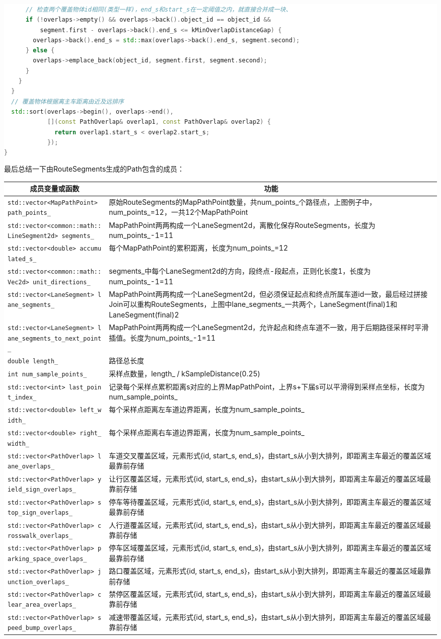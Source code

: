 ```c++
      // 检查两个覆盖物体id相同(类型一样)，end_s和start_s在一定阈值之内，就直接合并成一块、
      if (!overlaps->empty() && overlaps->back().object_id == object_id &&
          segment.first - overlaps->back().end_s <= kMinOverlapDistanceGap) {
        overlaps->back().end_s = std::max(overlaps->back().end_s, segment.second);
      } else {
        overlaps->emplace_back(object_id, segment.first, segment.second);
      }
    }
  }
  // 覆盖物体根据离主车距离由近及远排序
  std::sort(overlaps->begin(), overlaps->end(),
            [](const PathOverlap& overlap1, const PathOverlap& overlap2) {
              return overlap1.start_s < overlap2.start_s;
            });
}
```

最后总结一下由RouteSegments生成的Path包含的成员：

| 成员变量或函数 | 功能 |
| -------------- | ---- |
| `std::vector<MapPathPoint> path_points_` | 原始RouteSegments的MapPathPoint数量，共num_points_个路径点，上图例子中，num_points_=12，一共12个MapPathPoint |
| `std::vector<common::math::LineSegment2d> segments_` | MapPathPoint两两构成一个LaneSegment2d，离散化保存RouteSegments，长度为num_points_-1=11 |
| `std::vector<double> accumulated_s_` | 每个MapPathPoint的累积距离，长度为num_points_=12 |
| `std::vector<common::math::Vec2d> unit_directions_` | segments_中每个LaneSegment2d的方向，段终点-段起点，正则化长度1，长度为num_points_-1=11 |
| `std::vector<LaneSegment> lane_segments_` |  MapPathPoint两两构成一个LaneSegment2d，但必须保证起点和终点所属车道id一致，最后经过拼接Join可以重构RouteSegments，上图中lane_segments_一共两个，LaneSegment(final)1和LaneSegment(final)2 |
| `std::vector<LaneSegment> lane_segments_to_next_point_` | MapPathPoint两两构成一个LaneSegment2d，允许起点和终点车道不一致，用于后期路径采样时平滑插值。长度为num_points_-1=11 |
| `double length_` | 路径总长度 | 
| `int num_sample_points_` | 采样点数量，length_ / kSampleDistance(0.25) |
| `std::vector<int> last_point_index_` | 记录每个采样点累积距离s对应的上界MapPathPoint，上界s+下届s可以平滑得到采样点坐标，长度为num_sample_points_ |
| `std::vector<double> left_width_` | 每个采样点距离左车道边界距离，长度为num_sample_points_ |
| `std::vector<double> right_width_` | 每个采样点距离右车道边界距离，长度为num_sample_points_ |
| `std::vector<PathOverlap> lane_overlaps_` | 车道交叉覆盖区域，元素形式{id, start_s, end_s}，由start_s从小到大排列，即距离主车最近的覆盖区域最靠前存储 |
| `std::vector<PathOverlap> yield_sign_overlaps_` | 让行区覆盖区域，元素形式{id, start_s, end_s}，由start_s从小到大排列，即距离主车最近的覆盖区域最靠前存储 |
| `std::vector<PathOverlap> stop_sign_overlaps_` | 停车等待覆盖区域，元素形式{id, start_s, end_s}，由start_s从小到大排列，即距离主车最近的覆盖区域最靠前存储 |
| `std::vector<PathOverlap> crosswalk_overlaps_` | 人行道覆盖区域，元素形式{id, start_s, end_s}，由start_s从小到大排列，即距离主车最近的覆盖区域最靠前存储 |
| `std::vector<PathOverlap> parking_space_overlaps_`| 停车区域覆盖区域，元素形式{id, start_s, end_s}，由start_s从小到大排列，即距离主车最近的覆盖区域最靠前存储 |
| `std::vector<PathOverlap> junction_overlaps_` | 路口覆盖区域，元素形式{id, start_s, end_s}，由start_s从小到大排列，即距离主车最近的覆盖区域最靠前存储 |
| `std::vector<PathOverlap> clear_area_overlaps_` | 禁停区覆盖区域，元素形式{id, start_s, end_s}，由start_s从小到大排列，即距离主车最近的覆盖区域最靠前存储 |
| `std::vector<PathOverlap> speed_bump_overlaps_` | 减速带覆盖区域，元素形式{id, start_s, end_s}，由start_s从小到大排列，即距离主车最近的覆盖区域最靠前存储 |